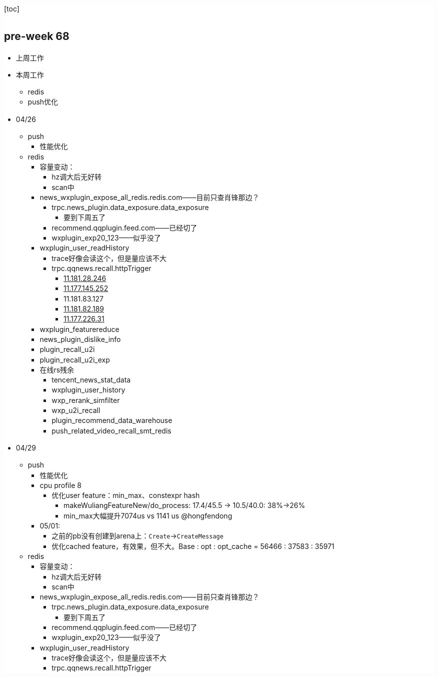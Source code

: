 

[toc]

## pre-week 68

* 上周工作
* 本周工作
  * redis
  * push优化

* 04/26

  * push
    * 性能优化
  * redis
    * 容量变动：
      * hz调大后无好转
      * scan中
    * news_wxplugin_expose_all_redis.redis.com——目前只查肖锋那边？
      * trpc.news_plugin.data_exposure.data_exposure
        * 要到下周五了
      * recommend.qqplugin.feed.com——已经切了
      * wxplugin_exp20_123——似乎没了
    * wxplugin_user_readHistory
      * trace好像会读这个，但是量应该不大
      * trpc.qqnews.recall.httpTrigger
        * [11.181.28.246](https://tnm2.oa.com/host/home/11.181.28.246)
        * [11.177.145.252](https://tnm2.oa.com/host/home/11.177.145.252)
        * 11.181.83.127
        * [11.181.82.189](https://tnm2.oa.com/host/home/11.181.82.189)
        * [11.177.226.31](https://tnm2.oa.com/host/home/11.177.226.31)
    * wxplugin_featurereduce
    * news_plugin_dislike_info
    * plugin_recall_u2i
    * plugin_recall_u2i_exp
    * 在线rs残余
      * tencent_news_stat_data
      * wxplugin_user_history
      * wxp_rerank_simfilter
      * wxp_u2i_recall
      * plugin_recommend_data_warehouse
      * push_related_video_recall_smt_redis
* 04/29

  * push
    * 性能优化
    * cpu profile 8
      * 优化user feature：min_max、constexpr hash
        * makeWuliangFeatureNew/do_process: 17.4/45.5 -> 10.5/40.0: 38%->26%
        * min_max大幅提升7074us vs 1141 us @hongfendong
    * 05/01:
      * 之前的pb没有创建到arena上：`Create`->`CreateMessage`
      * 优化cached feature，有效果，但不大。Base : opt : opt_cache = 56466  : 37583 : 35971
  * redis
    * 容量变动：
      * hz调大后无好转
      * scan中
    * news_wxplugin_expose_all_redis.redis.com——目前只查肖锋那边？
      * trpc.news_plugin.data_exposure.data_exposure
        * 要到下周五了
      * recommend.qqplugin.feed.com——已经切了
      * wxplugin_exp20_123——似乎没了
    * wxplugin_user_readHistory
      * trace好像会读这个，但是量应该不大
      * trpc.qqnews.recall.httpTrigger